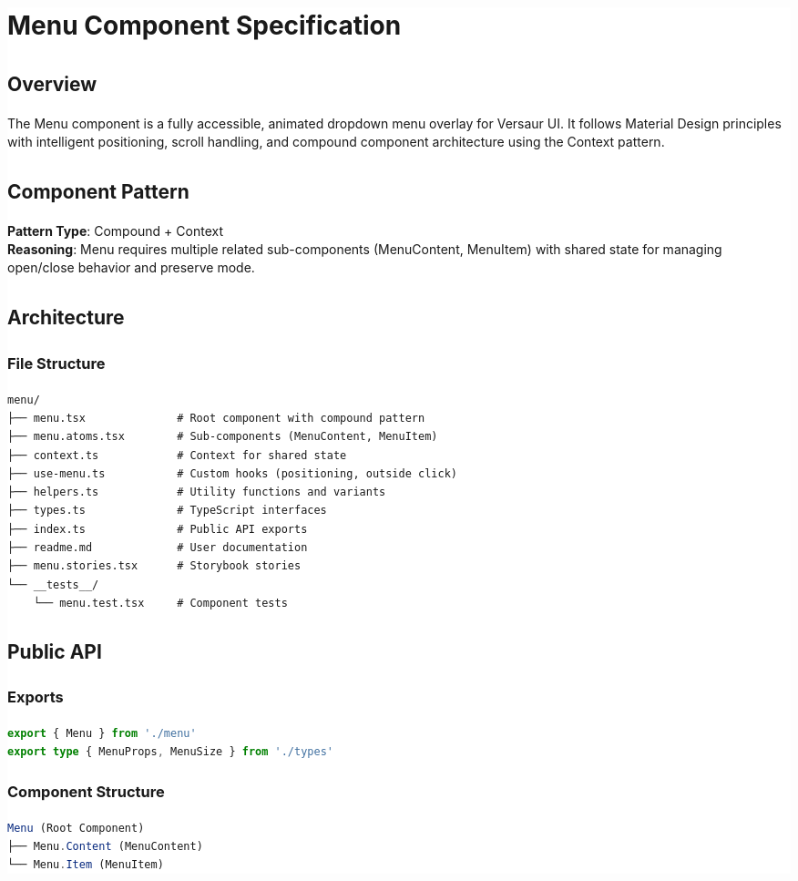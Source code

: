 # Menu Component Specification

## Overview

The Menu component is a fully accessible, animated dropdown menu overlay for Versaur UI. It follows
Material Design principles with intelligent positioning, scroll handling, and compound component
architecture using the Context pattern.

## Component Pattern

**Pattern Type**: Compound + Context  
**Reasoning**: Menu requires multiple related sub-components (MenuContent, MenuItem) with shared
state for managing open/close behavior and preserve mode.

## Architecture

### File Structure

```
menu/
├── menu.tsx              # Root component with compound pattern
├── menu.atoms.tsx        # Sub-components (MenuContent, MenuItem)
├── context.ts            # Context for shared state
├── use-menu.ts           # Custom hooks (positioning, outside click)
├── helpers.ts            # Utility functions and variants
├── types.ts              # TypeScript interfaces
├── index.ts              # Public API exports
├── readme.md             # User documentation
├── menu.stories.tsx      # Storybook stories
└── __tests__/
    └── menu.test.tsx     # Component tests
```

## Public API

### Exports

```typescript
export { Menu } from './menu'
export type { MenuProps, MenuSize } from './types'
```

### Component Structure

```typescript
Menu (Root Component)
├── Menu.Content (MenuContent)
└── Menu.Item (MenuItem)
```
